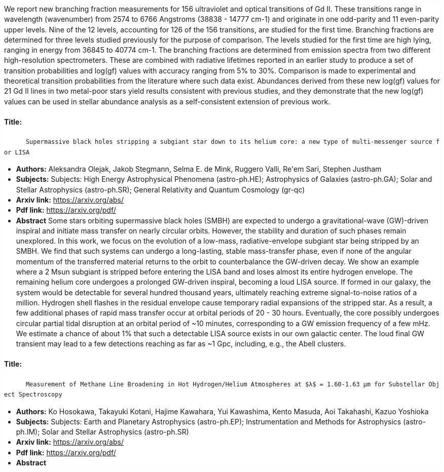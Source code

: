  We report new branching fraction measurements for 156 ultraviolet and optical transitions of Gd II. These transitions range in wavelength (wavenumber) from 2574 to 6766 Angstroms (38838 - 14777 cm-1) and originate in one odd-parity and 11 even-parity upper levels. Nine of the 12 levels, accounting for 126 of the 156 transitions, are studied for the first time. Branching fractions are determined for three levels studied previously for the purpose of comparison. The levels studied for the first time are high lying, ranging in energy from 36845 to 40774 cm-1. The branching fractions are determined from emission spectra from two different high-resolution spectrometers. These are combined with radiative lifetimes reported in an earlier study to produce a set of transition probabilities and log(gf) values with accuracy ranging from 5% to 30%. Comparison is made to experimental and theoretical transition probabilities from the literature where such data exist. Abundances derived from these new log(gf) values for 21 Gd II lines in two metal-poor stars yield results consistent with previous studies, and they demonstrate that the new log(gf) values can be used in stellar abundance analysis as a self-consistent extension of previous work.
#### Title:
          Supermassive black holes stripping a subgiant star down to its helium core: a new type of multi-messenger source for LISA
 - **Authors:** Aleksandra Olejak, Jakob Stegmann, Selma E. de Mink, Ruggero Valli, Re'em Sari, Stephen Justham
 - **Subjects:** Subjects:
High Energy Astrophysical Phenomena (astro-ph.HE); Astrophysics of Galaxies (astro-ph.GA); Solar and Stellar Astrophysics (astro-ph.SR); General Relativity and Quantum Cosmology (gr-qc)
 - **Arxiv link:** https://arxiv.org/abs/
 - **Pdf link:** https://arxiv.org/pdf/
 - **Abstract**
 Some stars orbiting supermassive black holes (SMBH) are expected to undergo a gravitational-wave (GW)-driven inspiral and initiate mass transfer on nearly circular orbits. However, the stability and duration of such phases remain unexplored. In this work, we focus on the evolution of a low-mass, radiative-envelope subgiant star being stripped by an SMBH. We find that such systems can undergo a long-lasting, stable mass-transfer phase, even if none of the angular momentum of the transferred material returns to the orbit to counterbalance the GW-driven decay. We show an example where a 2 Msun subgiant is stripped before entering the LISA band and loses almost its entire hydrogen envelope. The remaining helium core undergoes a prolonged GW-driven inspiral, becoming a loud LISA source. If formed in our galaxy, the system would be detectable for several hundred thousand years, ultimately reaching extreme signal-to-noise ratios of a million. Hydrogen shell flashes in the residual envelope cause temporary radial expansions of the stripped star. As a result, a few additional phases of rapid mass transfer occur at orbital periods of 20 - 30 hours. Eventually, the core possibly undergoes circular partial tidal disruption at an orbital period of ~10 minutes, corresponding to a GW emission frequency of a few mHz. We estimate a chance of about 1% that such a detectable LISA source exists in our own galactic center. The loud final GW transient may lead to a few detections reaching as far as ~1 Gpc, including, e.g., the Abell clusters.
#### Title:
          Measurement of Methane Line Broadening in Hot Hydrogen/Helium Atmospheres at $λ$ = 1.60-1.63 μm for Substellar Object Spectroscopy
 - **Authors:** Ko Hosokawa, Takayuki Kotani, Hajime Kawahara, Yui Kawashima, Kento Masuda, Aoi Takahashi, Kazuo Yoshioka
 - **Subjects:** Subjects:
Earth and Planetary Astrophysics (astro-ph.EP); Instrumentation and Methods for Astrophysics (astro-ph.IM); Solar and Stellar Astrophysics (astro-ph.SR)
 - **Arxiv link:** https://arxiv.org/abs/
 - **Pdf link:** https://arxiv.org/pdf/
 - **Abstract**